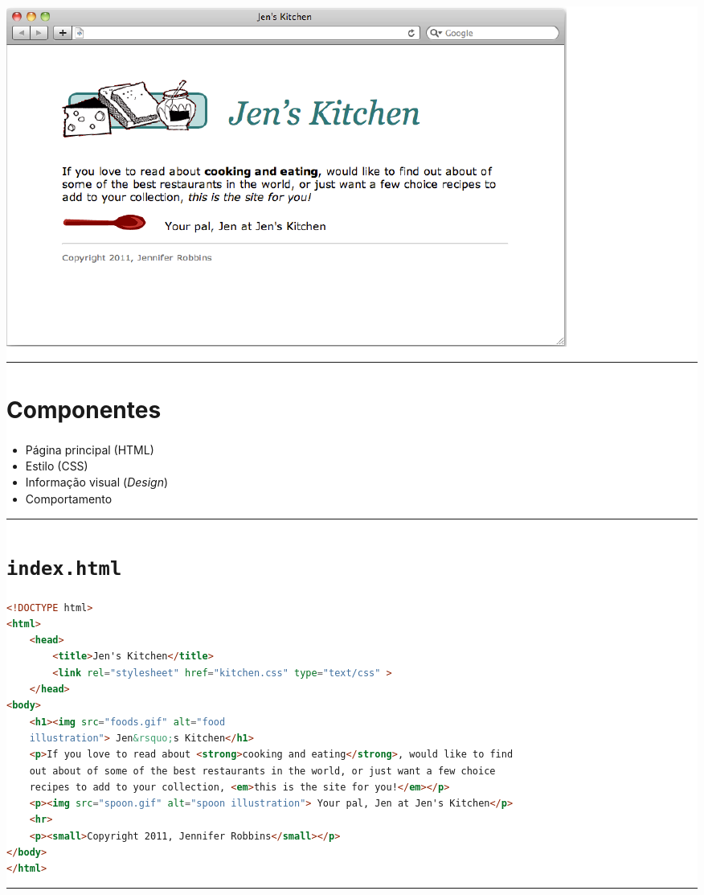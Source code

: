 ![](./img/jens_kitchen.png)

---

# Componentes

- Página principal (HTML)
- Estilo (CSS)
- Informação visual (*Design*)
- Comportamento

---

# `index.html`
```html
<!DOCTYPE html>
<html>
    <head>
        <title>Jen's Kitchen</title>
        <link rel="stylesheet" href="kitchen.css" type="text/css" >
    </head>
<body>
    <h1><img src="foods.gif" alt="food
    illustration"> Jen&rsquo;s Kitchen</h1>
    <p>If you love to read about <strong>cooking and eating</strong>, would like to find 
    out about of some of the best restaurants in the world, or just want a few choice 
    recipes to add to your collection, <em>this is the site for you!</em></p>
    <p><img src="spoon.gif" alt="spoon illustration"> Your pal, Jen at Jen's Kitchen</p>
    <hr>
    <p><small>Copyright 2011, Jennifer Robbins</small></p>
</body>
</html>
```

---